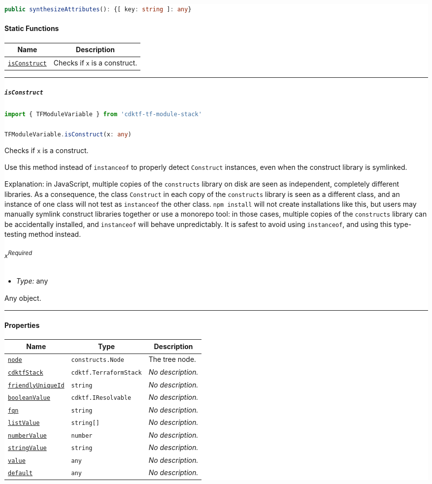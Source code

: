 ```typescript
public synthesizeAttributes(): {[ key: string ]: any}
```

#### Static Functions <a name="Static Functions" id="Static Functions"></a>

| **Name** | **Description** |
| --- | --- |
| <code><a href="#cdktf-tf-module-stack.TFModuleVariable.isConstruct">isConstruct</a></code> | Checks if `x` is a construct. |

---

##### `isConstruct` <a name="isConstruct" id="cdktf-tf-module-stack.TFModuleVariable.isConstruct"></a>

```typescript
import { TFModuleVariable } from 'cdktf-tf-module-stack'

TFModuleVariable.isConstruct(x: any)
```

Checks if `x` is a construct.

Use this method instead of `instanceof` to properly detect `Construct`
instances, even when the construct library is symlinked.

Explanation: in JavaScript, multiple copies of the `constructs` library on
disk are seen as independent, completely different libraries. As a
consequence, the class `Construct` in each copy of the `constructs` library
is seen as a different class, and an instance of one class will not test as
`instanceof` the other class. `npm install` will not create installations
like this, but users may manually symlink construct libraries together or
use a monorepo tool: in those cases, multiple copies of the `constructs`
library can be accidentally installed, and `instanceof` will behave
unpredictably. It is safest to avoid using `instanceof`, and using
this type-testing method instead.

###### `x`<sup>Required</sup> <a name="x" id="cdktf-tf-module-stack.TFModuleVariable.isConstruct.parameter.x"></a>

- *Type:* any

Any object.

---

#### Properties <a name="Properties" id="Properties"></a>

| **Name** | **Type** | **Description** |
| --- | --- | --- |
| <code><a href="#cdktf-tf-module-stack.TFModuleVariable.property.node">node</a></code> | <code>constructs.Node</code> | The tree node. |
| <code><a href="#cdktf-tf-module-stack.TFModuleVariable.property.cdktfStack">cdktfStack</a></code> | <code>cdktf.TerraformStack</code> | *No description.* |
| <code><a href="#cdktf-tf-module-stack.TFModuleVariable.property.friendlyUniqueId">friendlyUniqueId</a></code> | <code>string</code> | *No description.* |
| <code><a href="#cdktf-tf-module-stack.TFModuleVariable.property.booleanValue">booleanValue</a></code> | <code>cdktf.IResolvable</code> | *No description.* |
| <code><a href="#cdktf-tf-module-stack.TFModuleVariable.property.fqn">fqn</a></code> | <code>string</code> | *No description.* |
| <code><a href="#cdktf-tf-module-stack.TFModuleVariable.property.listValue">listValue</a></code> | <code>string[]</code> | *No description.* |
| <code><a href="#cdktf-tf-module-stack.TFModuleVariable.property.numberValue">numberValue</a></code> | <code>number</code> | *No description.* |
| <code><a href="#cdktf-tf-module-stack.TFModuleVariable.property.stringValue">stringValue</a></code> | <code>string</code> | *No description.* |
| <code><a href="#cdktf-tf-module-stack.TFModuleVariable.property.value">value</a></code> | <code>any</code> | *No description.* |
| <code><a href="#cdktf-tf-module-stack.TFModuleVariable.property.default">default</a></code> | <code>any</code> | *No description.* |